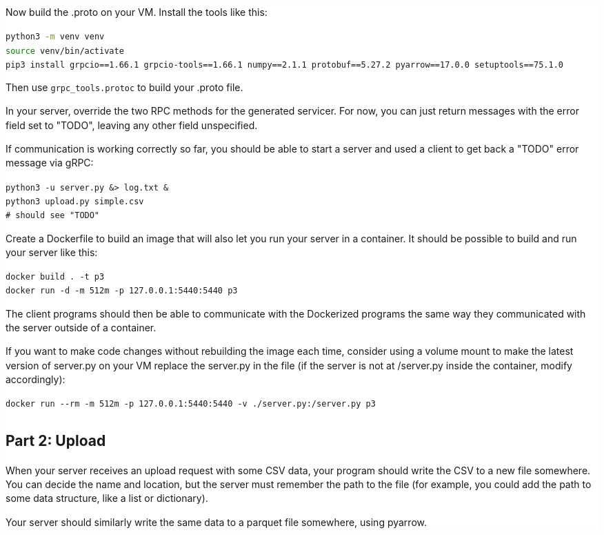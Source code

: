 Now build the .proto on your VM.  Install the tools like this:

```sh
python3 -m venv venv
source venv/bin/activate
pip3 install grpcio==1.66.1 grpcio-tools==1.66.1 numpy==2.1.1 protobuf==5.27.2 pyarrow==17.0.0 setuptools==75.1.0
```

Then use `grpc_tools.protoc` to build your .proto file.

In your server, override the two RPC methods for the generated
servicer.  For now, you can just return messages with the error field
set to "TODO", leaving any other field unspecified.

If communication is working correctly so far, you should be able to
start a server and used a client to get back a "TODO" error message
via gRPC:

```
python3 -u server.py &> log.txt &
python3 upload.py simple.csv
# should see "TODO"
```

Create a Dockerfile to build an image that will also let you run your
server in a container.  It should be possible to build and run your
server like this:

```
docker build . -t p3
docker run -d -m 512m -p 127.0.0.1:5440:5440 p3
```

The client programs should then be able to communicate with the
Dockerized programs the same way they communicated with the server
outside of a container.

If you want to make code changes without rebuilding the image each
time, consider using a volume mount to make the latest version of
server.py on your VM replace the server.py in the file (if the server
is not at /server.py inside the container, modify accordingly):

```
docker run --rm -m 512m -p 127.0.0.1:5440:5440 -v ./server.py:/server.py p3
```

## Part 2: Upload

When your server receives an upload request with some CSV data, your
program should write the CSV to a new file somewhere.  You can decide
the name and location, but the server must remember the path to the
file (for example, you could add the path to some data structure, like a
list or dictionary).

Your server should similarly write the same data to a parquet file
somewhere, using pyarrow.
